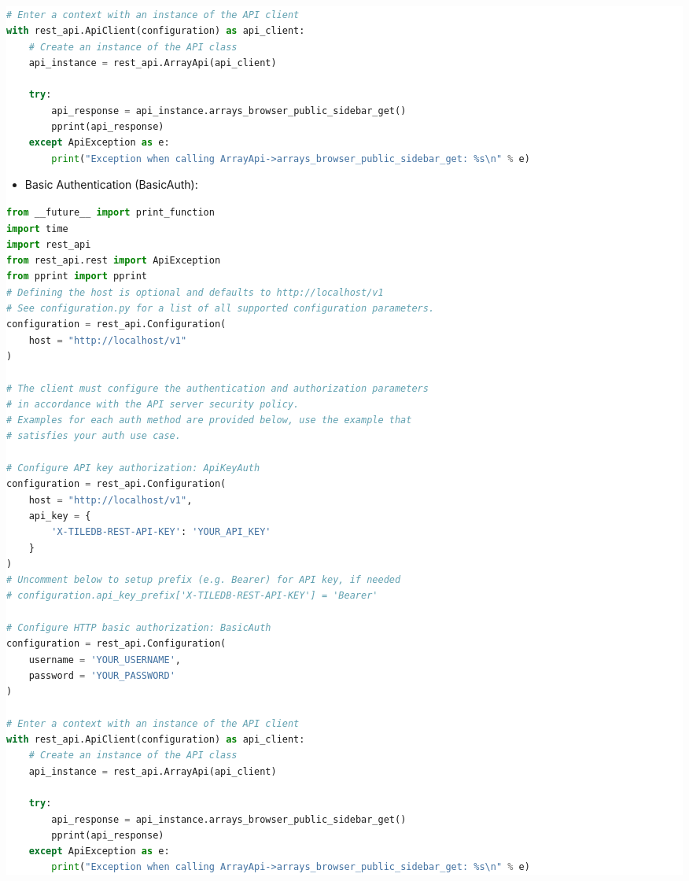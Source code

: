 ```python
# Enter a context with an instance of the API client
with rest_api.ApiClient(configuration) as api_client:
    # Create an instance of the API class
    api_instance = rest_api.ArrayApi(api_client)
    
    try:
        api_response = api_instance.arrays_browser_public_sidebar_get()
        pprint(api_response)
    except ApiException as e:
        print("Exception when calling ArrayApi->arrays_browser_public_sidebar_get: %s\n" % e)
```

* Basic Authentication (BasicAuth):
```python
from __future__ import print_function
import time
import rest_api
from rest_api.rest import ApiException
from pprint import pprint
# Defining the host is optional and defaults to http://localhost/v1
# See configuration.py for a list of all supported configuration parameters.
configuration = rest_api.Configuration(
    host = "http://localhost/v1"
)

# The client must configure the authentication and authorization parameters
# in accordance with the API server security policy.
# Examples for each auth method are provided below, use the example that
# satisfies your auth use case.

# Configure API key authorization: ApiKeyAuth
configuration = rest_api.Configuration(
    host = "http://localhost/v1",
    api_key = {
        'X-TILEDB-REST-API-KEY': 'YOUR_API_KEY'
    }
)
# Uncomment below to setup prefix (e.g. Bearer) for API key, if needed
# configuration.api_key_prefix['X-TILEDB-REST-API-KEY'] = 'Bearer'

# Configure HTTP basic authorization: BasicAuth
configuration = rest_api.Configuration(
    username = 'YOUR_USERNAME',
    password = 'YOUR_PASSWORD'
)

# Enter a context with an instance of the API client
with rest_api.ApiClient(configuration) as api_client:
    # Create an instance of the API class
    api_instance = rest_api.ArrayApi(api_client)
    
    try:
        api_response = api_instance.arrays_browser_public_sidebar_get()
        pprint(api_response)
    except ApiException as e:
        print("Exception when calling ArrayApi->arrays_browser_public_sidebar_get: %s\n" % e)
```
